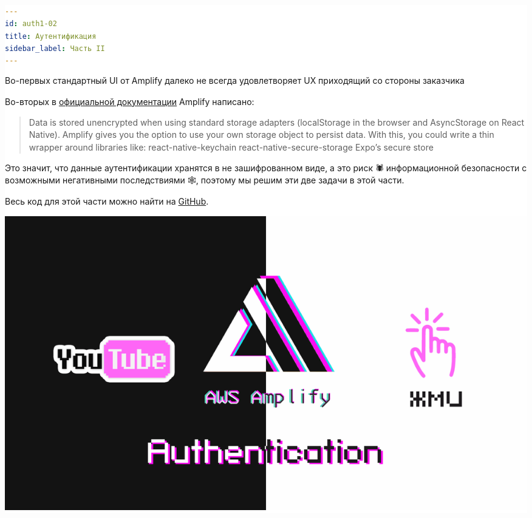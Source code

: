```yaml
---
id: auth1-02
title: Аутентификация
sidebar_label: Часть II
---
```

Во-первых стандартный UI от Amplify далеко не всегда удовлетворяет UX приходящий со стороны заказчика

Во-вторых в [официальной документации](https://aws-amplify.github.io/docs/js/react#note-on-jwt-storage) Amplify написано:

> Data is stored unencrypted when using standard storage adapters (localStorage in the browser and AsyncStorage on React Native). Amplify gives you the option to use your own storage object to persist data. With this, you could write a thin wrapper around libraries like:
react-native-keychain
react-native-secure-storage
Expo’s secure store

Это значит, что данные аутентификации хранятся в не зашифрованном виде, а это риск 🕷 информационной безопасности с возможными негативными последствиями 🕸, поэтому мы решим эти две задачи в этой части.

Весь код для этой части можно найти на [GitHub](https://github.com/react-native-village/aws-amplify-react-hooks/tree/master/examples/reactNativeCRUDv2).

[![AWS Amplify](/img/auth/00.gif)](https://youtu.be/CM_M5cNLmK4)
